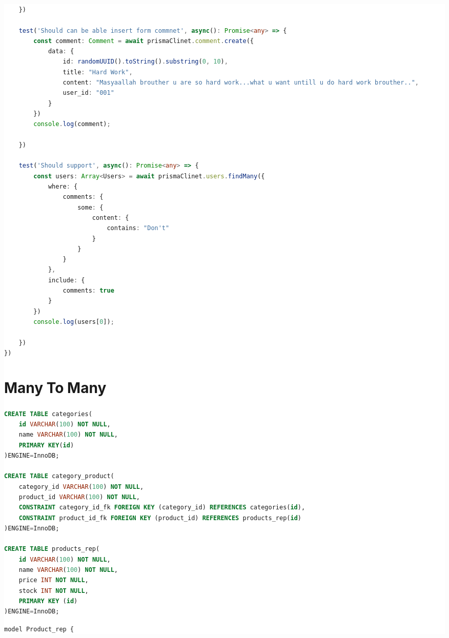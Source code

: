 ``` ts
    })

    test('Should can be able insert form commnet', async(): Promise<any> => {
        const comment: Comment = await prismaClinet.comment.create({
            data: {
                id: randomUUID().toString().substring(0, 10),
                title: "Hard Work",
                content: "Masyaallah brouther u are so hard work...what u want untill u do hard work brouther..",
                user_id: "001"
            }
        })
        console.log(comment);
        
    })

    test('Should support', async(): Promise<any> => {
        const users: Array<Users> = await prismaClinet.users.findMany({
            where: {
                comments: {
                    some: {
                        content: {
                            contains: "Don't"
                        }
                    }
                }
            },
            include: {
                comments: true
            }
        })
        console.log(users[0]);
        
    })
})
```

# Many To Many
``` sql
CREATE TABLE categories(
    id VARCHAR(100) NOT NULL,
    name VARCHAR(100) NOT NULL,
    PRIMARY KEY(id)
)ENGINE=InnoDB;

CREATE TABLE category_product(
    category_id VARCHAR(100) NOT NULL,
    product_id VARCHAR(100) NOT NULL,
    CONSTRAINT category_id_fk FOREIGN KEY (category_id) REFERENCES categories(id),
    CONSTRAINT product_id_fk FOREIGN KEY (product_id) REFERENCES products_rep(id)
)ENGINE=InnoDB;

CREATE TABLE products_rep(
    id VARCHAR(100) NOT NULL,
    name VARCHAR(100) NOT NULL,
    price INT NOT NULL,
    stock INT NOT NULL,
    PRIMARY KEY (id)
)ENGINE=InnoDB;
```
``` ts
model Product_rep {
```
